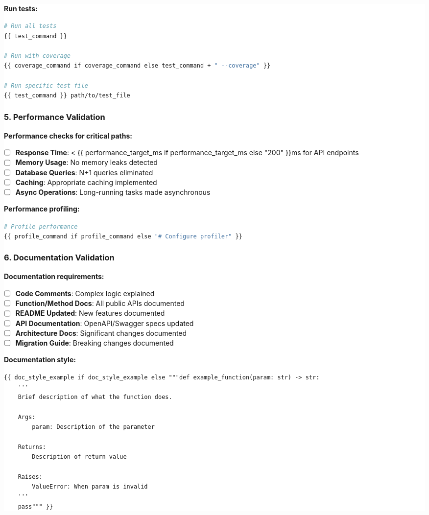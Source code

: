 **Run tests:**
```bash
# Run all tests
{{ test_command }}

# Run with coverage
{{ coverage_command if coverage_command else test_command + " --coverage" }}

# Run specific test file
{{ test_command }} path/to/test_file
```


### 5. Performance Validation


**Performance checks for critical paths:**

- [ ] **Response Time**: < {{ performance_target_ms if performance_target_ms else "200" }}ms for API endpoints
- [ ] **Memory Usage**: No memory leaks detected
- [ ] **Database Queries**: N+1 queries eliminated
- [ ] **Caching**: Appropriate caching implemented
- [ ] **Async Operations**: Long-running tasks made asynchronous

**Performance profiling:**
```bash
# Profile performance
{{ profile_command if profile_command else "# Configure profiler" }}
```


### 6. Documentation Validation


**Documentation requirements:**

- [ ] **Code Comments**: Complex logic explained
- [ ] **Function/Method Docs**: All public APIs documented
- [ ] **README Updated**: New features documented
- [ ] **API Documentation**: OpenAPI/Swagger specs updated
- [ ] **Architecture Docs**: Significant changes documented
- [ ] **Migration Guide**: Breaking changes documented

**Documentation style:**
```{{ primary_language }}
{{ doc_style_example if doc_style_example else """def example_function(param: str) -> str:
    '''
    Brief description of what the function does.
    
    Args:
        param: Description of the parameter
        
    Returns:
        Description of return value
        
    Raises:
        ValueError: When param is invalid
    '''
    pass""" }}
```
